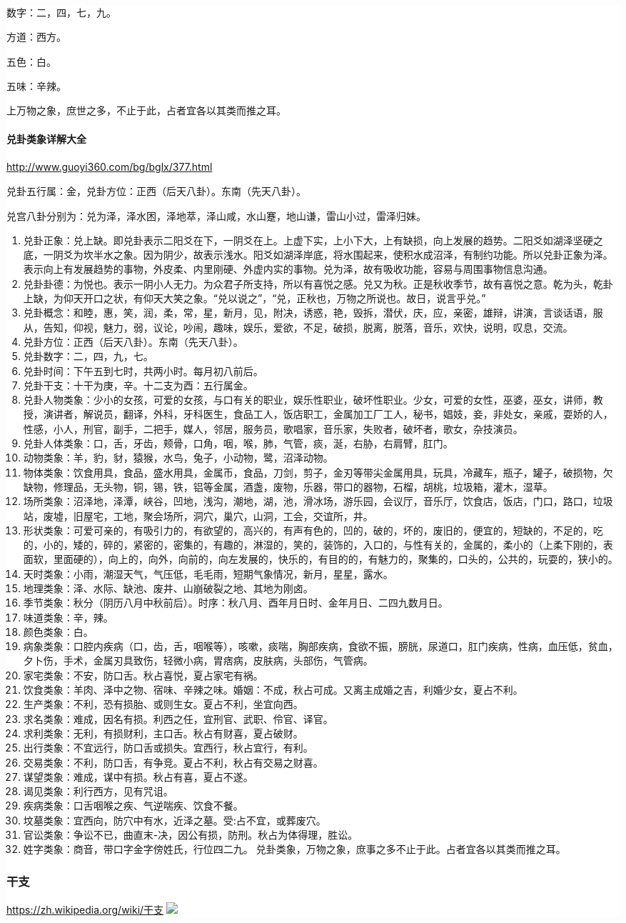 数字：二，四，七，九。

方道：西方。

五色：白。

五味：辛辣。

上万物之象，庶世之多，不止于此，占者宜各以其类而推之耳。
#### 兑卦类象详解大全
http://www.guoyi360.com/bg/bglx/377.html

兑卦五行属：金，兑卦方位：正西（后天八卦）。东南（先天八卦）。

兑宫八卦分别为：兑为泽，泽水困，泽地萃，泽山咸，水山蹇，地山谦，雷山小过，雷泽归妹。
1. 兑卦正象：兑上缺。即兑卦表示二阳爻在下，一阴爻在上。上虚下实，上小下大，上有缺损，向上发展的趋势。二阳爻如湖泽坚硬之底，一阴爻为坎半水之象。因为阴少，故表示浅水。阳爻如湖泽岸底，将水围起来，使积水成沼泽，有制约功能。所以兑卦正象为泽。表示向上有发展趋势的事物，外皮柔、内里刚硬、外虚内实的事物。兑为泽，故有吸收功能，容易与周围事物信息沟通。
2. 兑卦卦德：为悦也。表示一阴小人无力。为众君子所支持，所以有喜悦之感。兑又为秋。正是秋收季节，故有喜悦之意。乾为头，乾卦上缺，为仰天开口之状，有仰天大笑之象。“兑以说之”，“兑，正秋也，万物之所说也。故日，说言乎兑。”
3. 兑卦概念：和睦，惠，笑，润，柔，常，星，新月，见，附决，诱惑，艳，毁拆，潜伏，庆，应，亲密，雄辩，讲演，言谈话语，服从，告知，仰视，魅力，弱，议论，吵闹，趣味，娱乐，爱欲，不足，破损，脱离，脱落，音乐，欢快，说明，叹息，交流。
4. 兑卦方位：正西（后天八卦）。东南（先天八卦）。
5. 兑卦数字：二，四，九，七。
6. 兑卦时间：下午五到七时，共两小时。每月初八前后。
7. 兑卦干支：十干为庚，辛。十二支为酉：五行属金。
8. 兑卦人物类象：少小的女孩，可爱的女孩，与口有关的职业，娱乐性职业，破坏性职业。少女，可爱的女性，巫婆，巫女，讲师，教授，演讲者，解说员，翻译，外科，牙科医生，食品工人，饭店职工，金属加工厂工人，秘书，娼妓，妾，非处女，亲戚，耍娇的人，性感，小人，刑官，副手，二把手，媒人，邻居，服务员，歌唱家，音乐家，失败者，破坏者，歌女，杂技演员。
9. 兑卦人体类象：口，舌，牙齿，颊骨，口角，咽，喉，肺，气管，痰，涎，右胁，右肩臂，肛门。
10. 动物类象：羊，豹，豺，猿猴，水鸟，兔子，小动物，鹭，沼泽动物。
11. 物体类象：饮食用具，食品，盛水用具，金属币，食品，刀剑，剪子，金刃等带尖金属用具，玩具，冷藏车，瓶子，罐子，破损物，欠缺物，修理品，无头物，铜，锡，铁，铝等金属，酒盏，废物，乐器，带口的器物，石榴，胡桃，垃圾箱，灌木，湿草。
12. 场所类象：沼泽地，泽潭，峡谷，凹地，浅沟，潮地，湖，池，滑冰场，游乐园，会议厅，音乐厅，饮食店，饭店，门口，路口，垃圾站，废墟，旧屋宅，工地，聚会场所，洞穴，巢穴，山洞，工会，交谊所，井。
13. 形状类象：可爱可亲的，有吸引力的，有欲望的，高兴的，有声有色的，凹的，破的，坏的，废旧的，便宜的，短缺的，不足的，吃的，小的，矮的，碎的，紧密的，密集的，有趣的，淋湿的，笑的，装饰的，入口的，与性有关的，金属的，柔小的（上柔下刚的，表面软，里面硬的），向上的，向外，向前的，向左发展的，快乐的，有目的的，有魅力的，聚集的，口头的，公共的，玩耍的，狭小的。
14. 天时类象：小雨，潮湿天气，气压低，毛毛雨，短期气象情况，新月，星星，露水。
15. 地理类象：泽、水际、缺池、废井、山崩破裂之地、其地为刚卤。
16. 季节类象：秋分（阴历八月中秋前后）。时序：秋八月、酉年月日时、金年月日、二四九数月日。
17. 味道类象：辛，辣。
18. 颜色类象：白。
19. 病象类象：口腔内疾病（口，齿，舌，咽喉等），咳嗽，痰喘，胸部疾病，食欲不振，膀胱，尿道口，肛门疾病，性病，血压低，贫血，夕卜伤，手术，金属刃具致伤，轻微小病，胃痞病，皮肤病，头部伤，气管病。
20. 家宅类象：不安，防口舌。秋占喜悦，夏占家宅有祸。
21. 饮食类象：羊肉、泽中之物、宿味、辛辣之味。婚姻：不成，秋占可成。又离主成婚之吉，利婚少女，夏占不利。
22. 生产类象：不利，恐有损胎、或则生女。夏占不利，坐宜向西。
23. 求名类象：难成，因名有损。利西之任，宜刑官、武职、伶官、译官。
24. 求利类象：无利，有损财利，主口舌。秋占有财喜，夏占破财。
25. 出行类象：不宜远行，防口舌或损失。宜西行，秋占宜行，有利。
26. 交易类象：不利，防口舌，有争竞。夏占不利，秋占有交易之财喜。
27. 谋望类象：难成，谋中有损。秋占有喜，夏占不遂。
28. 谒见类象：利行西方，见有咒诅。
29. 疾病类象：口舌咽喉之疾、气逆喘疾、饮食不餐。
30. 坟墓类象：宜西向，防穴中有水，近泽之墓。受:占不宜，或葬废穴。
31. 官讼类象：争讼不已，曲直末-决，因公有损，防刑。秋占为体得理，胜讼。
32. 姓字类象：商音，带口字金字傍姓氏，行位四二九。
兑卦类象，万物之象，庶事之多不止于此。占者宜各以其类而推之耳。

### 干支
https://zh.wikipedia.org/wiki/干支
![](https://upload.wikimedia.org/wikipedia/commons/1/1c/Chu_Kỳ_60_Năm.svg)
